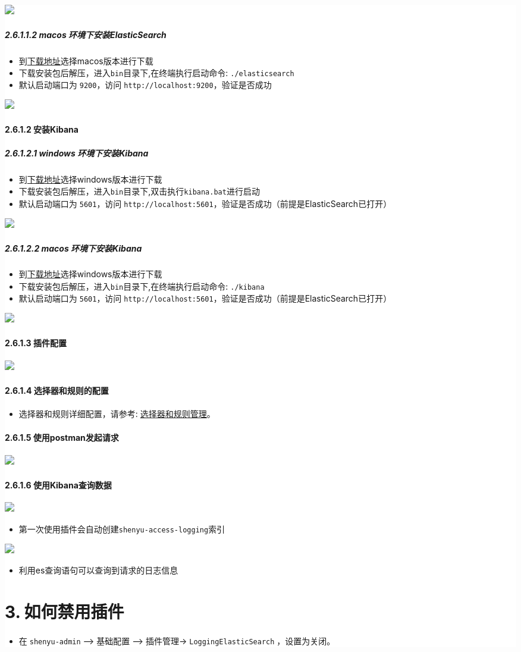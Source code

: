 ![](/img/shenyu/plugin/logging/logging-elasticsearch/elasticsearch-success.png)

##### 2.6.1.1.2 macos 环境下安装ElasticSearch

- 到[下载地址](https://www.elastic.co/downloads/elasticsearch)选择macos版本进行下载
- 下载安装包后解压，进入`bin`目录下,在终端执行启动命令:  `./elasticsearch`
- 默认启动端口为 `9200`，访问 `http://localhost:9200`，验证是否成功

![](/img/shenyu/plugin/logging/logging-elasticsearch/elasticsearch-success.png)

#### 2.6.1.2 安装Kibana

##### 2.6.1.2.1 windows 环境下安装Kibana

- 到[下载地址](https://www.elastic.co/cn/downloads/kibana)选择windows版本进行下载
- 下载安装包后解压，进入`bin`目录下,双击执行`kibana.bat`进行启动
- 默认启动端口为 `5601`，访问 `http://localhost:5601`，验证是否成功（前提是ElasticSearch已打开）

![](/img/shenyu/plugin/logging/logging-elasticsearch/kibana-success.png)

##### 2.6.1.2.2 macos 环境下安装Kibana

- 到[下载地址](https://www.elastic.co/cn/downloads/kibana)选择windows版本进行下载
- 下载安装包后解压，进入`bin`目录下,在终端执行启动命令: `./kibana`
- 默认启动端口为 `5601`，访问 `http://localhost:5601`，验证是否成功（前提是ElasticSearch已打开）

![](/img/shenyu/plugin/logging/logging-elasticsearch/kibana-success.png)

#### 2.6.1.3 插件配置

![](/img/shenyu/plugin/logging/logging-elasticsearch/logging-elasticsearch-config-cn.png)

#### 2.6.1.4 选择器和规则的配置

* 选择器和规则详细配置，请参考: [选择器和规则管理](../../user-guide/admin-usage/selector-and-rule)。

#### 2.6.1.5 使用postman发起请求

![](/img/shenyu/plugin/logging/logging-elasticsearch/postman-request.png)

#### 2.6.1.6 使用Kibana查询数据

![](/img/shenyu/plugin/logging/logging-elasticsearch/index.png)

- 第一次使用插件会自动创建`shenyu-access-logging`索引

![](/img/shenyu/plugin/logging/logging-elasticsearch/data.png)

- 利用es查询语句可以查询到请求的日志信息

# 3. 如何禁用插件

- 在 `shenyu-admin` --> 基础配置 --> 插件管理-> `LoggingElasticSearch` ，设置为关闭。
